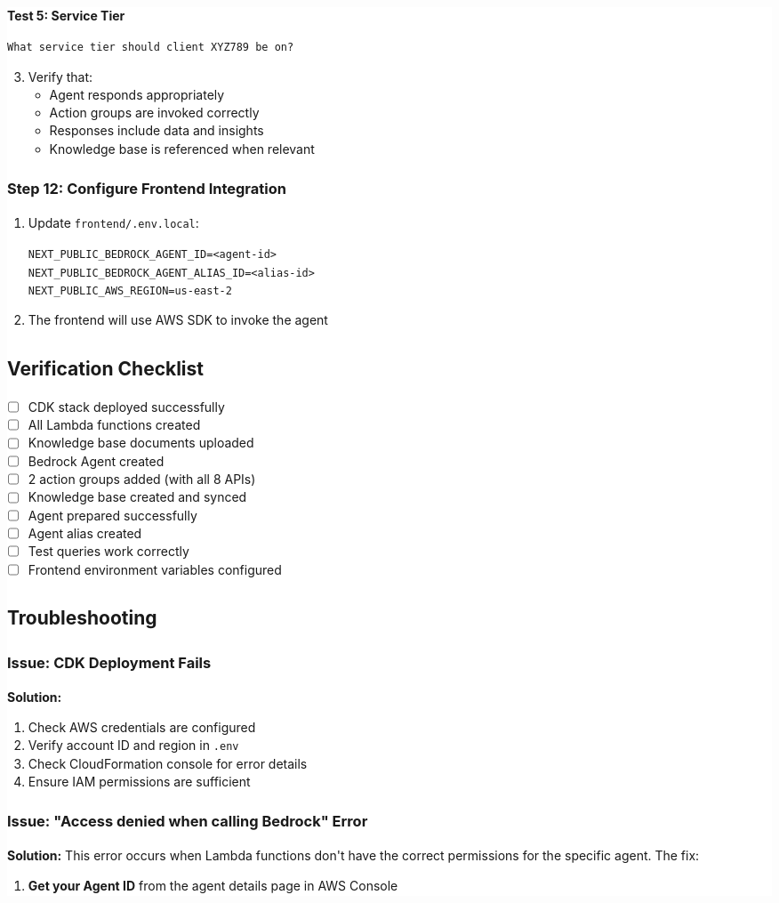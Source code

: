    **Test 5: Service Tier**
   ```
   What service tier should client XYZ789 be on?
   ```

3. Verify that:
   - Agent responds appropriately
   - Action groups are invoked correctly
   - Responses include data and insights
   - Knowledge base is referenced when relevant

### Step 12: Configure Frontend Integration

1. Update `frontend/.env.local`:
   ```
   NEXT_PUBLIC_BEDROCK_AGENT_ID=<agent-id>
   NEXT_PUBLIC_BEDROCK_AGENT_ALIAS_ID=<alias-id>
   NEXT_PUBLIC_AWS_REGION=us-east-2
   ```

2. The frontend will use AWS SDK to invoke the agent

## Verification Checklist

- [ ] CDK stack deployed successfully
- [ ] All Lambda functions created
- [ ] Knowledge base documents uploaded
- [ ] Bedrock Agent created
- [ ] 2 action groups added (with all 8 APIs)
- [ ] Knowledge base created and synced
- [ ] Agent prepared successfully
- [ ] Agent alias created
- [ ] Test queries work correctly
- [ ] Frontend environment variables configured

## Troubleshooting

### Issue: CDK Deployment Fails

**Solution:**
1. Check AWS credentials are configured
2. Verify account ID and region in `.env`
3. Check CloudFormation console for error details
4. Ensure IAM permissions are sufficient

### Issue: "Access denied when calling Bedrock" Error

**Solution:**
This error occurs when Lambda functions don't have the correct permissions for the specific agent. The fix:

1. **Get your Agent ID** from the agent details page in AWS Console
